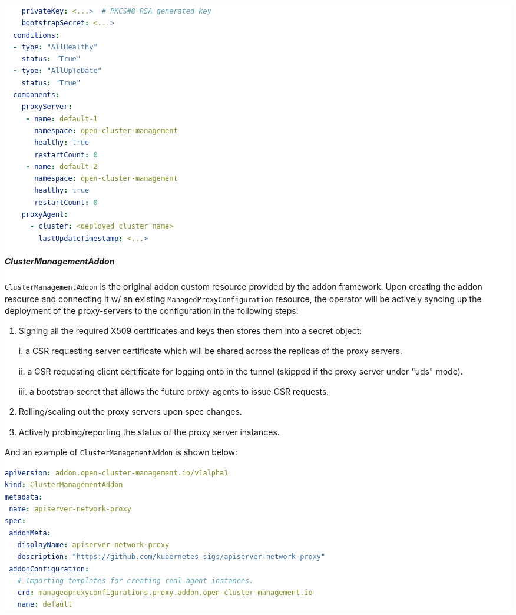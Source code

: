 ```yaml
    privateKey: <...>  # PKCS#8 RSA generated key
    bootstrapSecret: <...>
  conditions:
  - type: "AllHealthy" 
    status: "True"
  - type: "AllUpToDate" 
    status: "True"
  components:
    proxyServer:
     - name: default-1
       namespace: open-cluster-management
       healthy: true
       restartCount: 0
     - name: default-2
       namespace: open-cluster-management
       healthy: true
       restartCount: 0
    proxyAgent:
      - cluster: <deployed cluster name> 
        lastUpdateTimestamp: <...>
```


##### ClusterManagementAddon

`ClusterManagementAddon` is the original addon custom resource provided by the
addon framework. Upon creating the addon resource and connecting it w/ an
existing `ManagedProxyConfiguration` resource, the operator will be actively 
syncing up the deployment of the proxy-servers to the configuration in the 
following steps:

1. Signing all the required X509 certificates and keys then stores them into
   a secret object:

   i.   a CSR requesting server certificate which will be shared across the
   replicas of the proxy servers.

   ii.  a CSR requesting client certificate for logging onto in the tunnel
   (skipped if the proxy server under "uds" mode).
   
   iii. a bootstrap secret that allows the future proxy-agents to issue
   CSR requests.

2. Rolling/scaling out the proxy servers upon spec changes.

3. Actively probing/reporting the status of the proxy server instances.

And an example of `ClusterManagementAddon` is shown below:

```yaml
apiVersion: addon.open-cluster-management.io/v1alpha1
kind: ClusterManagementAddon
metadata:
 name: apiserver-network-proxy
spec:
 addonMeta:
   displayName: apiserver-network-proxy
   description: "https://github.com/kubernetes-sigs/apiserver-network-proxy"
 addonConfiguration:
   # Importing templates for creating real agent instances.
   crd: managedproxyconfigurations.proxy.addon.open-cluster-management.io
   name: default
```
